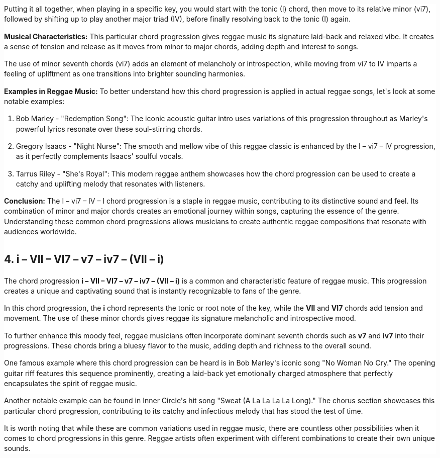 Putting it all together, when playing in a specific key, you would start with the tonic (I) chord, then move to its relative minor (vi7), followed by shifting up to play another major triad (IV), before finally resolving back to the tonic (I) again.

**Musical Characteristics:**
This particular chord progression gives reggae music its signature laid-back and relaxed vibe. It creates a sense of tension and release as it moves from minor to major chords, adding depth and interest to songs.

The use of minor seventh chords (vi7) adds an element of melancholy or introspection, while moving from vi7 to IV imparts a feeling of upliftment as one transitions into brighter sounding harmonies.

**Examples in Reggae Music:**
To better understand how this chord progression is applied in actual reggae songs, let's look at some notable examples:

1. Bob Marley - "Redemption Song": The iconic acoustic guitar intro uses variations of this progression throughout as Marley's powerful lyrics resonate over these soul-stirring chords.

2. Gregory Isaacs - "Night Nurse": The smooth and mellow vibe of this reggae classic is enhanced by the I – vi7 – IV progression, as it perfectly complements Isaacs' soulful vocals.

3. Tarrus Riley - "She's Royal": This modern reggae anthem showcases how the chord progression can be used to create a catchy and uplifting melody that resonates with listeners.

**Conclusion:**
The I – vi7 – IV – I chord progression is a staple in reggae music, contributing to its distinctive sound and feel. Its combination of minor and major chords creates an emotional journey within songs, capturing the essence of the genre. Understanding these common chord progressions allows musicians to create authentic reggae compositions that resonate with audiences worldwide.


## 4. i – VII – VI7 – v7 – iv7 – (VII – i)
The chord progression **i – VII – VI7 – v7 – iv7 – (VII – i)** is a common and characteristic feature of reggae music. This progression creates a unique and captivating sound that is instantly recognizable to fans of the genre. 

In this chord progression, the **i** chord represents the tonic or root note of the key, while the **VII** and **VI7** chords add tension and movement. The use of these minor chords gives reggae its signature melancholic and introspective mood.

To further enhance this moody feel, reggae musicians often incorporate dominant seventh chords such as **v7** and **iv7** into their progressions. These chords bring a bluesy flavor to the music, adding depth and richness to the overall sound.

One famous example where this chord progression can be heard is in Bob Marley's iconic song "No Woman No Cry." The opening guitar riff features this sequence prominently, creating a laid-back yet emotionally charged atmosphere that perfectly encapsulates the spirit of reggae music.

Another notable example can be found in Inner Circle's hit song "Sweat (A La La La La Long)." The chorus section showcases this particular chord progression, contributing to its catchy and infectious melody that has stood the test of time.

It is worth noting that while these are common variations used in reggae music, there are countless other possibilities when it comes to chord progressions in this genre. Reggae artists often experiment with different combinations to create their own unique sounds.
